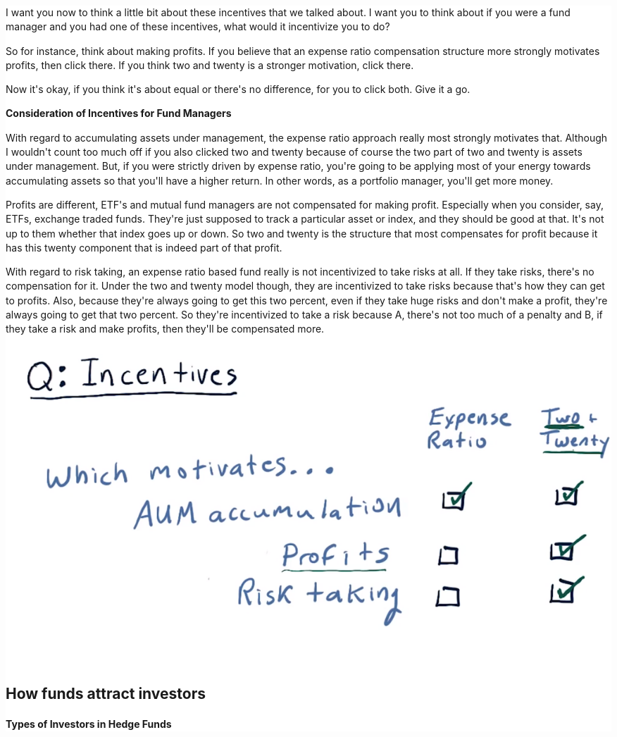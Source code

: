 I want you now to think a little bit about these incentives that we talked about. I want you to think about if you were a fund manager and you had one of these incentives, what would it incentivize you to do?

So for instance, think about making profits. If you believe that an expense ratio compensation structure more strongly motivates profits, then click there. If you think two and twenty is a stronger motivation, click there.

Now it's okay, if you think it's about equal or there's no difference, for you to click both. Give it a go.

**Consideration of Incentives for Fund Managers**

With regard to accumulating assets under management, the expense ratio approach really most strongly motivates that. Although I wouldn't count too much off if you also clicked two and twenty because of course the two part of two and twenty is assets under management. But, if you were strictly driven by expense ratio, you're going to be applying most of your energy towards accumulating assets so that you'll have a higher return. In other words, as a portfolio manager, you'll get more money.

Profits are different, ETF's and mutual fund managers are not compensated for making profit. Especially when you consider, say, ETFs, exchange traded funds. They're just supposed to track a particular asset or index, and they should be good at that. It's not up to them whether that index goes up or down. So two and twenty is the structure that most compensates for profit because it has this twenty component that is indeed part of that profit.

With regard to risk taking, an expense ratio based fund really is not incentivized to take risks at all. If they take risks, there's no compensation for it. Under the two and twenty model though, they are incentivized to take risks because that's how they can get to profits. Also, because they're always going to get this two percent, even if they take huge risks and don't make a profit, they're always going to get that two percent. So they're incentivized to take a risk because A, there's not too much of a penalty and B, if they take a risk and make profits, then they'll be compensated more.

![7](./images/7.png)
## How funds attract investors
**Types of Investors in Hedge Funds**

